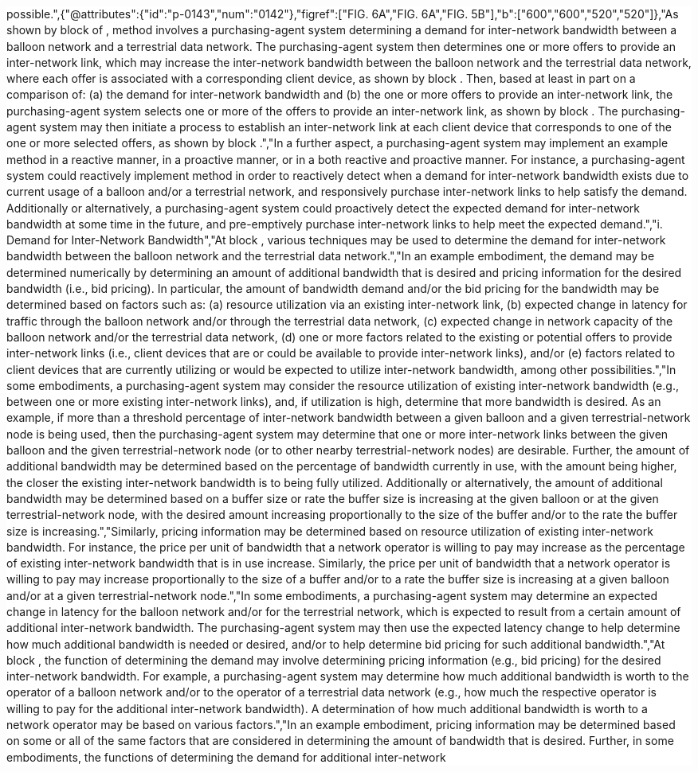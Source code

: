 possible.",{"@attributes":{"id":"p-0143","num":"0142"},"figref":["FIG. 6A","FIG. 6A","FIG. 5B"],"b":["600","600","520","520"]},"As shown by block  of , method  involves a purchasing-agent system determining a demand for inter-network bandwidth between a balloon network and a terrestrial data network. The purchasing-agent system then determines one or more offers to provide an inter-network link, which may increase the inter-network bandwidth between the balloon network and the terrestrial data network, where each offer is associated with a corresponding client device, as shown by block . Then, based at least in part on a comparison of: (a) the demand for inter-network bandwidth and (b) the one or more offers to provide an inter-network link, the purchasing-agent system selects one or more of the offers to provide an inter-network link, as shown by block . The purchasing-agent system may then initiate a process to establish an inter-network link at each client device that corresponds to one of the one or more selected offers, as shown by block .","In a further aspect, a purchasing-agent system may implement an example method in a reactive manner, in a proactive manner, or in a both reactive and proactive manner. For instance, a purchasing-agent system could reactively implement method  in order to reactively detect when a demand for inter-network bandwidth exists due to current usage of a balloon and\/or a terrestrial network, and responsively purchase inter-network links to help satisfy the demand. Additionally or alternatively, a purchasing-agent system could proactively detect the expected demand for inter-network bandwidth at some time in the future, and pre-emptively purchase inter-network links to help meet the expected demand.","i. Demand for Inter-Network Bandwidth","At block , various techniques may be used to determine the demand for inter-network bandwidth between the balloon network and the terrestrial data network.","In an example embodiment, the demand may be determined numerically by determining an amount of additional bandwidth that is desired and pricing information for the desired bandwidth (i.e., bid pricing). In particular, the amount of bandwidth demand and\/or the bid pricing for the bandwidth may be determined based on factors such as: (a) resource utilization via an existing inter-network link, (b) expected change in latency for traffic through the balloon network and\/or through the terrestrial data network, (c) expected change in network capacity of the balloon network and\/or the terrestrial data network, (d) one or more factors related to the existing or potential offers to provide inter-network links (i.e., client devices that are or could be available to provide inter-network links), and\/or (e) factors related to client devices that are currently utilizing or would be expected to utilize inter-network bandwidth, among other possibilities.","In some embodiments, a purchasing-agent system may consider the resource utilization of existing inter-network bandwidth (e.g., between one or more existing inter-network links), and, if utilization is high, determine that more bandwidth is desired. As an example, if more than a threshold percentage of inter-network bandwidth between a given balloon and a given terrestrial-network node is being used, then the purchasing-agent system may determine that one or more inter-network links between the given balloon and the given terrestrial-network node (or to other nearby terrestrial-network nodes) are desirable. Further, the amount of additional bandwidth may be determined based on the percentage of bandwidth currently in use, with the amount being higher, the closer the existing inter-network bandwidth is to being fully utilized. Additionally or alternatively, the amount of additional bandwidth may be determined based on a buffer size or rate the buffer size is increasing at the given balloon or at the given terrestrial-network node, with the desired amount increasing proportionally to the size of the buffer and\/or to the rate the buffer size is increasing.","Similarly, pricing information may be determined based on resource utilization of existing inter-network bandwidth. For instance, the price per unit of bandwidth that a network operator is willing to pay may increase as the percentage of existing inter-network bandwidth that is in use increase. Similarly, the price per unit of bandwidth that a network operator is willing to pay may increase proportionally to the size of a buffer and\/or to a rate the buffer size is increasing at a given balloon and\/or at a given terrestrial-network node.","In some embodiments, a purchasing-agent system may determine an expected change in latency for the balloon network and\/or for the terrestrial network, which is expected to result from a certain amount of additional inter-network bandwidth. The purchasing-agent system may then use the expected latency change to help determine how much additional bandwidth is needed or desired, and\/or to help determine bid pricing for such additional bandwidth.","At block , the function of determining the demand may involve determining pricing information (e.g., bid pricing) for the desired inter-network bandwidth. For example, a purchasing-agent system may determine how much additional bandwidth is worth to the operator of a balloon network and\/or to the operator of a terrestrial data network (e.g., how much the respective operator is willing to pay for the additional inter-network bandwidth). A determination of how much additional bandwidth is worth to a network operator may be based on various factors.","In an example embodiment, pricing information may be determined based on some or all of the same factors that are considered in determining the amount of bandwidth that is desired. Further, in some embodiments, the functions of determining the demand for additional inter-network